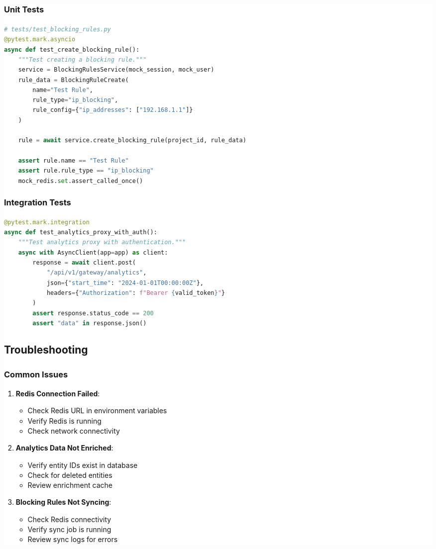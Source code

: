 ### Unit Tests

```python
# tests/test_blocking_rules.py
@pytest.mark.asyncio
async def test_create_blocking_rule():
    """Test creating a blocking rule."""
    service = BlockingRulesService(mock_session, mock_user)
    rule_data = BlockingRuleCreate(
        name="Test Rule",
        rule_type="ip_blocking",
        rule_config={"ip_addresses": ["192.168.1.1"]}
    )

    rule = await service.create_blocking_rule(project_id, rule_data)

    assert rule.name == "Test Rule"
    assert rule.rule_type == "ip_blocking"
    mock_redis.set.assert_called_once()
```

### Integration Tests

```python
@pytest.mark.integration
async def test_analytics_proxy_with_auth():
    """Test analytics proxy with authentication."""
    async with AsyncClient(app=app) as client:
        response = await client.post(
            "/api/v1/gateway/analytics",
            json={"start_time": "2024-01-01T00:00:00Z"},
            headers={"Authorization": f"Bearer {valid_token}"}
        )
        assert response.status_code == 200
        assert "data" in response.json()
```

## Troubleshooting

### Common Issues

1. **Redis Connection Failed**:
   - Check Redis URL in environment variables
   - Verify Redis is running
   - Check network connectivity

2. **Analytics Data Not Enriched**:
   - Verify entity IDs exist in database
   - Check for deleted entities
   - Review enrichment cache

3. **Blocking Rules Not Syncing**:
   - Check Redis connectivity
   - Verify sync job is running
   - Review sync logs for errors
